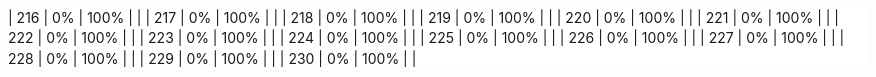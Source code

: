 | 216 | 0% | 100% |  |
| 217 | 0% | 100% |  |
| 218 | 0% | 100% |  |
| 219 | 0% | 100% |  |
| 220 | 0% | 100% |  |
| 221 | 0% | 100% |  |
| 222 | 0% | 100% |  |
| 223 | 0% | 100% |  |
| 224 | 0% | 100% |  |
| 225 | 0% | 100% |  |
| 226 | 0% | 100% |  |
| 227 | 0% | 100% |  |
| 228 | 0% | 100% |  |
| 229 | 0% | 100% |  |
| 230 | 0% | 100% |  |
